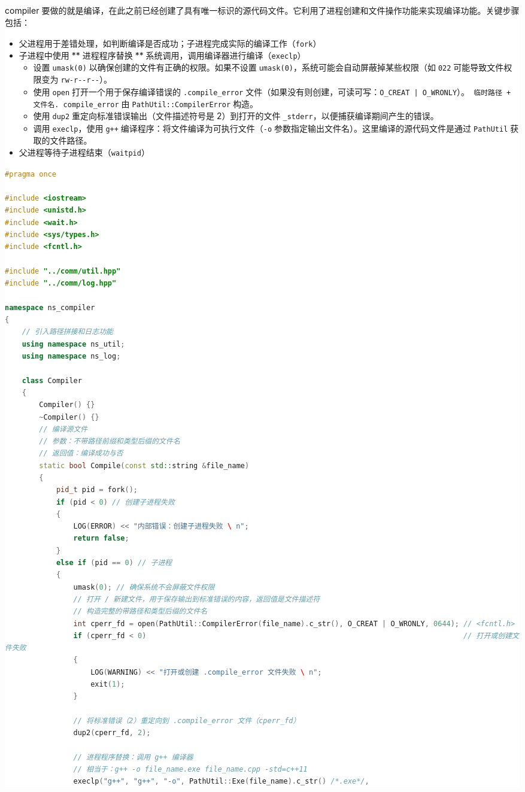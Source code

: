 compiler 要做的就是编译，在此之前已经创建了具有唯一标识的源代码文件。它利用了进程创建和文件操作功能来实现编译功能。关键步骤包括：

- 父进程用于差错处理，如判断编译是否成功；子进程完成实际的编译工作（`fork`）
- 子进程中使用 ** 进程程序替换 ** 系统调用，调用编译器进行编译（`execlp`）
  - 设置 `umask(0)` 以确保创建的文件有正确的权限。如果不设置 `umask(0)`，系统可能会自动屏蔽掉某些权限（如 `022` 可能导致文件权限变为 `rw-r--r--`）。
  - 使用 `open` 打开一个用于保存编译错误的 `.compile_error` 文件（如果没有则创建，可读可写：`O_CREAT | O_WRONLY`）。` 临时路径 + 文件名. compile_error` 由 `PathUtil::CompilerError` 构造。
  - 使用 `dup2` 重定向标准错误输出（文件描述符号是 2）到打开的文件 `_stderr`，以便捕获编译期间产生的错误。
  - 调用 `execlp`，使用 `g++` 编译程序：将文件编译为可执行文件（`-o` 参数指定输出文件名）。这里编译的源代码文件是通过 `PathUtil` 获取的文件路径。
- 父进程等待子进程结束（`waitpid`）

```cpp
#pragma once

#include <iostream>
#include <unistd.h>
#include <wait.h>
#include <sys/types.h>
#include <fcntl.h>

#include "../comm/util.hpp"
#include "../comm/log.hpp"

namespace ns_compiler
{
    // 引入路径拼接和日志功能
    using namespace ns_util;
    using namespace ns_log;

    class Compiler
    {
        Compiler() {}
        ~Compiler() {}
        // 编译源文件
        // 参数：不带路径前缀和类型后缀的文件名
        // 返回值：编译成功与否
        static bool Compile(const std::string &file_name)
        {
            pid_t pid = fork();
            if (pid < 0) // 创建子进程失败
            {
                LOG(ERROR) << "内部错误：创建子进程失败 \ n";
                return false;
            }
            else if (pid == 0) // 子进程
            {
                umask(0); // 确保系统不会屏蔽文件权限
                // 打开 / 新建文件，用于保存输出到标准错误的内容，返回值是文件描述符
                // 构造完整的带路径和类型后缀的文件名
                int cperr_fd = open(PathUtil::CompilerError(file_name).c_str(), O_CREAT | O_WRONLY, 0644); // <fcntl.h>
                if (cperr_fd < 0)                                                                          // 打开或创建文件失败
                {
                    LOG(WARNING) << "打开或创建 .compile_error 文件失败 \ n";
                    exit(1);
                }

                // 将标准错误（2）重定向到 .compile_error 文件（cperr_fd）
                dup2(cperr_fd, 2);

                // 进程程序替换：调用 g++ 编译器
                // 相当于：g++ -o file_name.exe file_name.cpp -std=c++11
                execlp("g++", "g++", "-o", PathUtil::Exe(file_name).c_str() /*.exe*/,
```